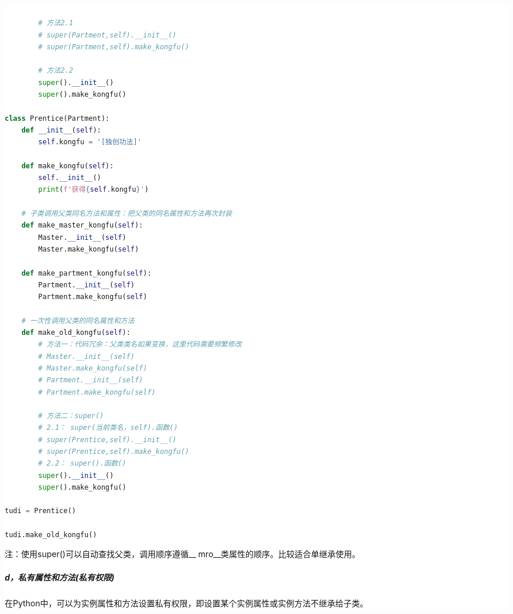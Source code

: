 ```python
        
        # 方法2.1
        # super(Partment,self).__init__()
        # super(Partment,self).make_kongfu()
        
        # 方法2.2
        super().__init__()
        super().make_kongfu()
          
class Prentice(Partment):
    def __init__(self):
        self.kongfu = '[独创功法]'
        
    def make_kongfu(self):
        self.__init__()
        print(f'获得{self.kongfu}')
        
    # 子类调用父类同名方法和属性：把父类的同名属性和方法再次封装
    def make_master_kongfu(self):
        Master.__init__(self)
        Master.make_kongfu(self)
   
    def make_partment_kongfu(self):
        Partment.__init__(self)
        Partment.make_kongfu(self)
        
    # 一次性调用父类的同名属性和方法
    def make_old_kongfu(self):
        # 方法一：代码冗余：父类类名如果变换，这里代码需要频繁修改
        # Master.__init__(self)
        # Master.make_kongfu(self) 
        # Partment.__init__(self)
        # Partment.make_kongfu(self)
        
        # 方法二：super()
        # 2.1： super(当前类名，self).函数()
        # super(Prentice,self).__init__()
        # super(Prentice,self).make_kongfu()
        # 2.2： super().函数()
        super().__init__()
        super().make_kongfu()
        
tudi = Prentice()

tudi.make_old_kongfu()
```

注：使用super()可以自动查找父类，调用顺序遵循__ mro__类属性的顺序。比较适合单继承使用。

##### d，私有属性和方法(私有权限)

在Python中，可以为实例属性和方法设置私有权限，即设置某个实例属性或实例方法不继承给子类。
